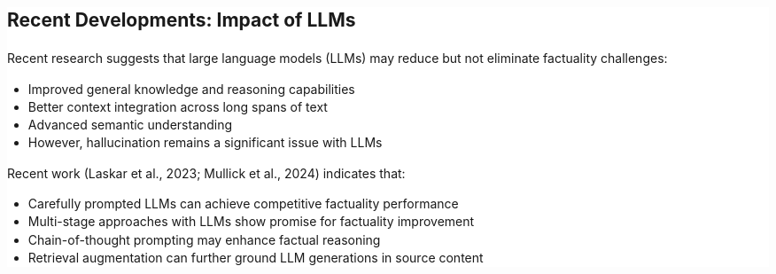 ## Recent Developments: Impact of LLMs

Recent research suggests that large language models (LLMs) may reduce but not eliminate factuality challenges:

- Improved general knowledge and reasoning capabilities
- Better context integration across long spans of text
- Advanced semantic understanding
- However, hallucination remains a significant issue with LLMs

Recent work (Laskar et al., 2023; Mullick et al., 2024) indicates that:
- Carefully prompted LLMs can achieve competitive factuality performance
- Multi-stage approaches with LLMs show promise for factuality improvement
- Chain-of-thought prompting may enhance factual reasoning
- Retrieval augmentation can further ground LLM generations in source content
